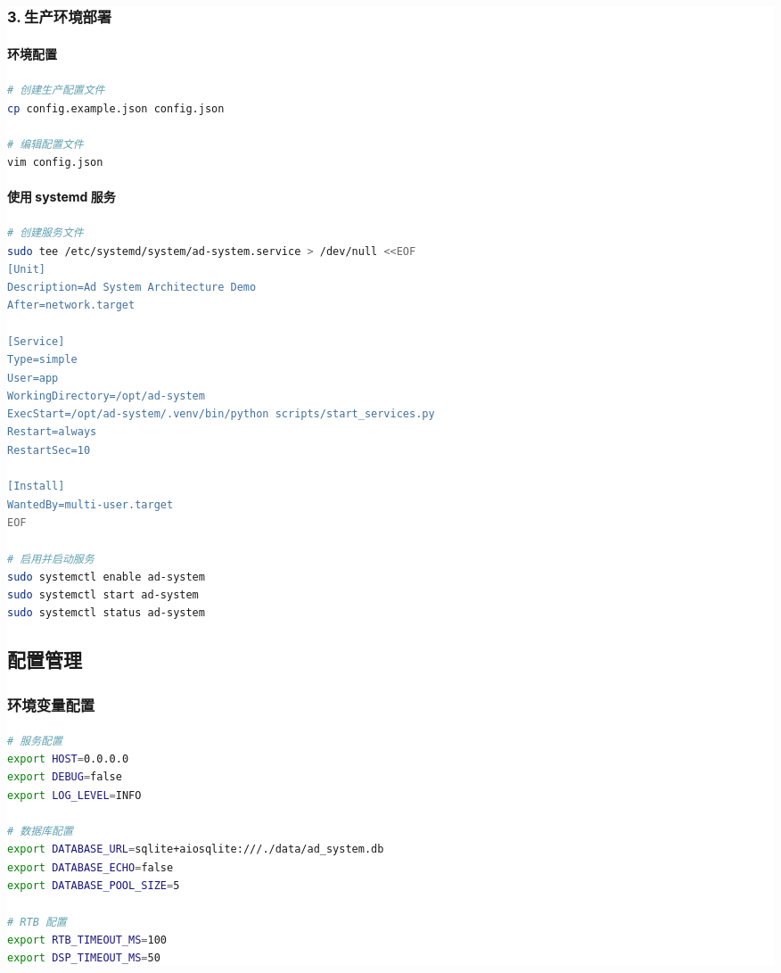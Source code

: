 ### 3. 生产环境部署

#### 环境配置
```bash
# 创建生产配置文件
cp config.example.json config.json

# 编辑配置文件
vim config.json
```

#### 使用 systemd 服务
```bash
# 创建服务文件
sudo tee /etc/systemd/system/ad-system.service > /dev/null <<EOF
[Unit]
Description=Ad System Architecture Demo
After=network.target

[Service]
Type=simple
User=app
WorkingDirectory=/opt/ad-system
ExecStart=/opt/ad-system/.venv/bin/python scripts/start_services.py
Restart=always
RestartSec=10

[Install]
WantedBy=multi-user.target
EOF

# 启用并启动服务
sudo systemctl enable ad-system
sudo systemctl start ad-system
sudo systemctl status ad-system
```

## 配置管理

### 环境变量配置
```bash
# 服务配置
export HOST=0.0.0.0
export DEBUG=false
export LOG_LEVEL=INFO

# 数据库配置
export DATABASE_URL=sqlite+aiosqlite:///./data/ad_system.db
export DATABASE_ECHO=false
export DATABASE_POOL_SIZE=5

# RTB 配置
export RTB_TIMEOUT_MS=100
export DSP_TIMEOUT_MS=50
```
